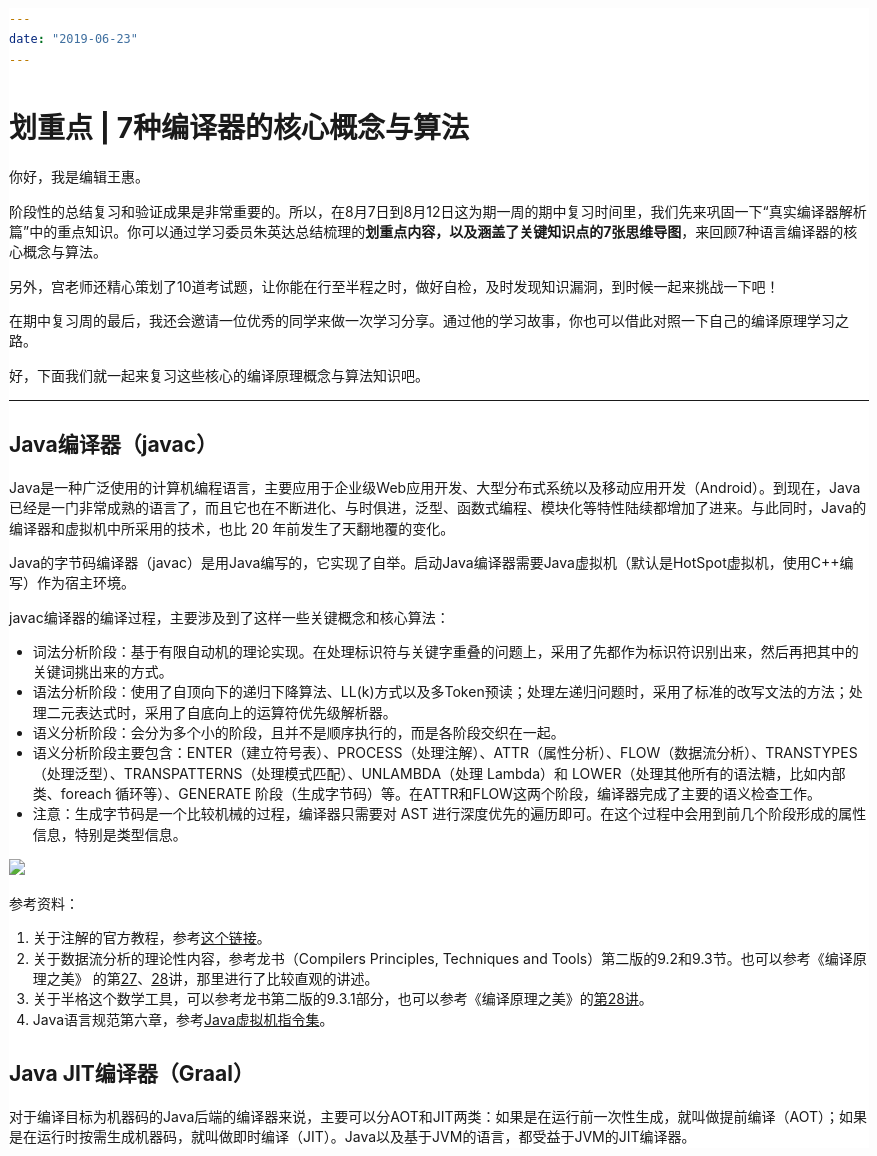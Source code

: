 ```yaml
---
date: "2019-06-23"
---  
```

      
# 划重点 | 7种编译器的核心概念与算法
你好，我是编辑王惠。

阶段性的总结复习和验证成果是非常重要的。所以，在8月7日到8月12日这为期一周的期中复习时间里，我们先来巩固一下“真实编译器解析篇”中的重点知识。你可以通过学习委员朱英达总结梳理的**划重点内容，以及涵盖了关键知识点的7张思维导图**，来回顾7种语言编译器的核心概念与算法。

另外，宫老师还精心策划了10道考试题，让你能在行至半程之时，做好自检，及时发现知识漏洞，到时候一起来挑战一下吧！

在期中复习周的最后，我还会邀请一位优秀的同学来做一次学习分享。通过他的学习故事，你也可以借此对照一下自己的编译原理学习之路。

好，下面我们就一起来复习这些核心的编译原理概念与算法知识吧。

* * *

## Java编译器（javac）

Java是一种广泛使用的计算机编程语言，主要应用于企业级Web应用开发、大型分布式系统以及移动应用开发（Android）。到现在，Java已经是一门非常成熟的语言了，而且它也在不断进化、与时俱进，泛型、函数式编程、模块化等特性陆续都增加了进来。与此同时，Java的编译器和虚拟机中所采用的技术，也比 20 年前发生了天翻地覆的变化。

Java的字节码编译器（javac）是用Java编写的，它实现了自举。启动Java编译器需要Java虚拟机（默认是HotSpot虚拟机，使用C++编写）作为宿主环境。



javac编译器的编译过程，主要涉及到了这样一些关键概念和核心算法：

* 词法分析阶段：基于有限自动机的理论实现。在处理标识符与关键字重叠的问题上，采用了先都作为标识符识别出来，然后再把其中的关键词挑出来的方式。
* 语法分析阶段：使用了自顶向下的递归下降算法、LL\(k\)方式以及多Token预读；处理左递归问题时，采用了标准的改写文法的方法；处理二元表达式时，采用了自底向上的运算符优先级解析器。
* 语义分析阶段：会分为多个小的阶段，且并不是顺序执行的，而是各阶段交织在一起。
* 语义分析阶段主要包含：ENTER（建立符号表）、PROCESS（处理注解）、ATTR（属性分析）、FLOW（数据流分析）、TRANSTYPES（处理泛型）、TRANSPATTERNS（处理模式匹配）、UNLAMBDA（处理 Lambda）和 LOWER（处理其他所有的语法糖，比如内部类、foreach 循环等）、GENERATE 阶段（生成字节码）等。在ATTR和FLOW这两个阶段，编译器完成了主要的语义检查工作。
* 注意：生成字节码是一个比较机械的过程，编译器只需要对 AST 进行深度优先的遍历即可。在这个过程中会用到前几个阶段形成的属性信息，特别是类型信息。

![](/images/编译原理实战/04.期中复习周/resourceimage3e273e8d282f1479671407ab81b576fb0c27.jpg)

参考资料：

1.  关于注解的官方教程，参考[这个链接](https://docs.oracle.com/javase/tutorial/java/annotations/)。
2.  关于数据流分析的理论性内容，参考龙书（Compilers Principles, Techniques and Tools）第二版的9.2和9.3节。也可以参考《编译原理之美》 的第[27](https://time.geekbang.org/column/article/155338)、[28](https://time.geekbang.org/column/article/156878)讲，那里进行了比较直观的讲述。
3.  关于半格这个数学工具，可以参考龙书第二版的9.3.1部分，也可以参考《编译原理之美》的[第28讲](https://time.geekbang.org/column/article/156878)。
4.  Java语言规范第六章，参考[Java虚拟机指令集](https://docs.oracle.com/javase/specs/jvms/se13/html/jvms-6.html)。

## Java JIT编译器（Graal）

对于编译目标为机器码的Java后端的编译器来说，主要可以分AOT和JIT两类：如果是在运行前一次性生成，就叫做提前编译（AOT）；如果是在运行时按需生成机器码，就叫做即时编译（JIT）。Java以及基于JVM的语言，都受益于JVM的JIT编译器。
